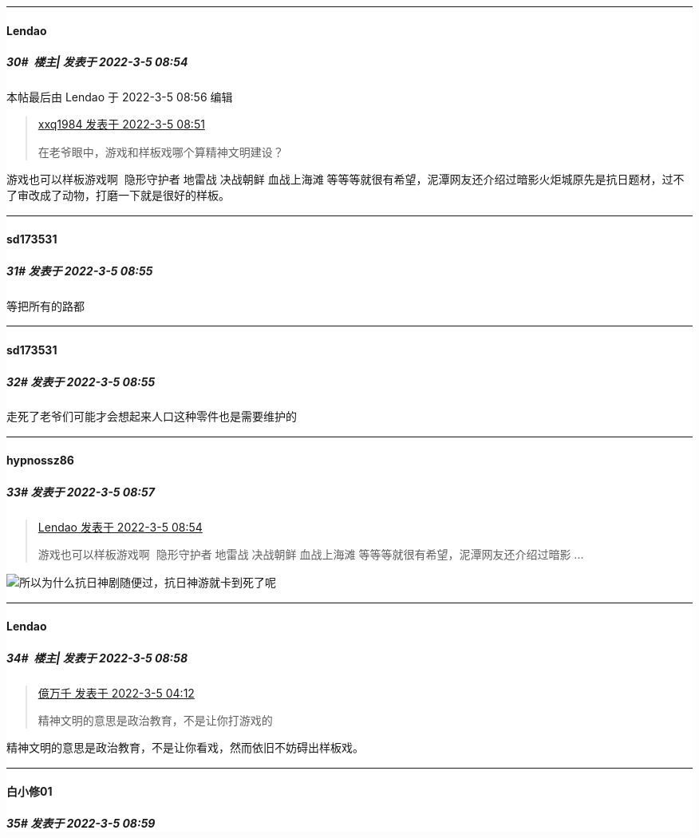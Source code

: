 *****

####  Lendao  
##### 30#         楼主| 发表于 2022-3-5 08:54

 本帖最后由 Lendao 于 2022-3-5 08:56 编辑 
<blockquote><a href="httphttps://bbs.saraba1st.com/2b/forum.php?mod=redirect&amp;goto=findpost&amp;pid=54923001&amp;ptid=2056051" target="_blank">xxq1984 发表于 2022-3-5 08:51</a>

在老爷眼中，游戏和样板戏哪个算精神文明建设？</blockquote>
游戏也可以样板游戏啊  隐形守护者 地雷战 决战朝鲜 血战上海滩 等等等就很有希望，泥潭网友还介绍过暗影火炬城原先是抗日题材，过不了审改成了动物，打磨一下就是很好的样板。



*****

####  sd173531  
##### 31#       发表于 2022-3-5 08:55

等把所有的路都

*****

####  sd173531  
##### 32#       发表于 2022-3-5 08:55

走死了老爷们可能才会想起来人口这种零件也是需要维护的

*****

####  hypnossz86  
##### 33#       发表于 2022-3-5 08:57

<blockquote><a href="httphttps://bbs.saraba1st.com/2b/forum.php?mod=redirect&amp;goto=findpost&amp;pid=54923015&amp;ptid=2056051" target="_blank">Lendao 发表于 2022-3-5 08:54</a>

游戏也可以样板游戏啊  隐形守护者 地雷战 决战朝鲜 血战上海滩 等等等就很有希望，泥潭网友还介绍过暗影 ...</blockquote>
<img src="https://static.saraba1st.com/image/smiley/face2017/003.png" referrerpolicy="no-referrer">所以为什么抗日神剧随便过，抗日神游就卡到死了呢

*****

####  Lendao  
##### 34#         楼主| 发表于 2022-3-5 08:58

<blockquote><a href="httphttps://bbs.saraba1st.com/2b/forum.php?mod=redirect&amp;goto=findpost&amp;pid=54922437&amp;ptid=2056051" target="_blank">億万千 发表于 2022-3-5 04:12</a>

精神文明的意思是政治教育，不是让你打游戏的</blockquote>
精神文明的意思是政治教育，不是让你看戏，然而依旧不妨碍出样板戏。

*****

####  白小修01  
##### 35#       发表于 2022-3-5 08:59
